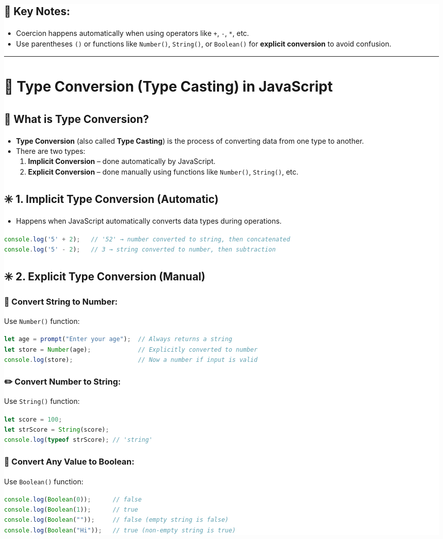 ## 🧠 Key Notes:
- Coercion happens automatically when using operators like `+`, `-`, `*`, etc.
- Use parentheses `()` or functions like `Number()`, `String()`, or `Boolean()` for **explicit conversion** to avoid confusion.

---

# 🔄 Type Conversion (Type Casting) in JavaScript
## 📌 What is Type Conversion?
- **Type Conversion** (also called **Type Casting**) is the process of converting data from one type to another.
- There are two types:
  1. **Implicit Conversion** – done automatically by JavaScript.
  2. **Explicit Conversion** – done manually using functions like `Number()`, `String()`, etc.

## ✳️ 1. Implicit Type Conversion (Automatic)
- Happens when JavaScript automatically converts data types during operations.
```js
console.log('5' + 2);   // '52' → number converted to string, then concatenated
console.log('5' - 2);   // 3 → string converted to number, then subtraction
```

## ✳️ 2. Explicit Type Conversion (Manual)
### 🧮 Convert String to Number:

Use `Number()` function:
```js
let age = prompt("Enter your age");  // Always returns a string
let store = Number(age);             // Explicitly converted to number
console.log(store);                  // Now a number if input is valid
```

### ✏️ Convert Number to String:
Use `String()` function:
```js
let score = 100;
let strScore = String(score);
console.log(typeof strScore); // 'string'
```

### 🔁 Convert Any Value to Boolean:
Use `Boolean()` function:
```js
console.log(Boolean(0));      // false
console.log(Boolean(1));      // true
console.log(Boolean(""));     // false (empty string is false)
console.log(Boolean("Hi"));   // true (non-empty string is true)
```
